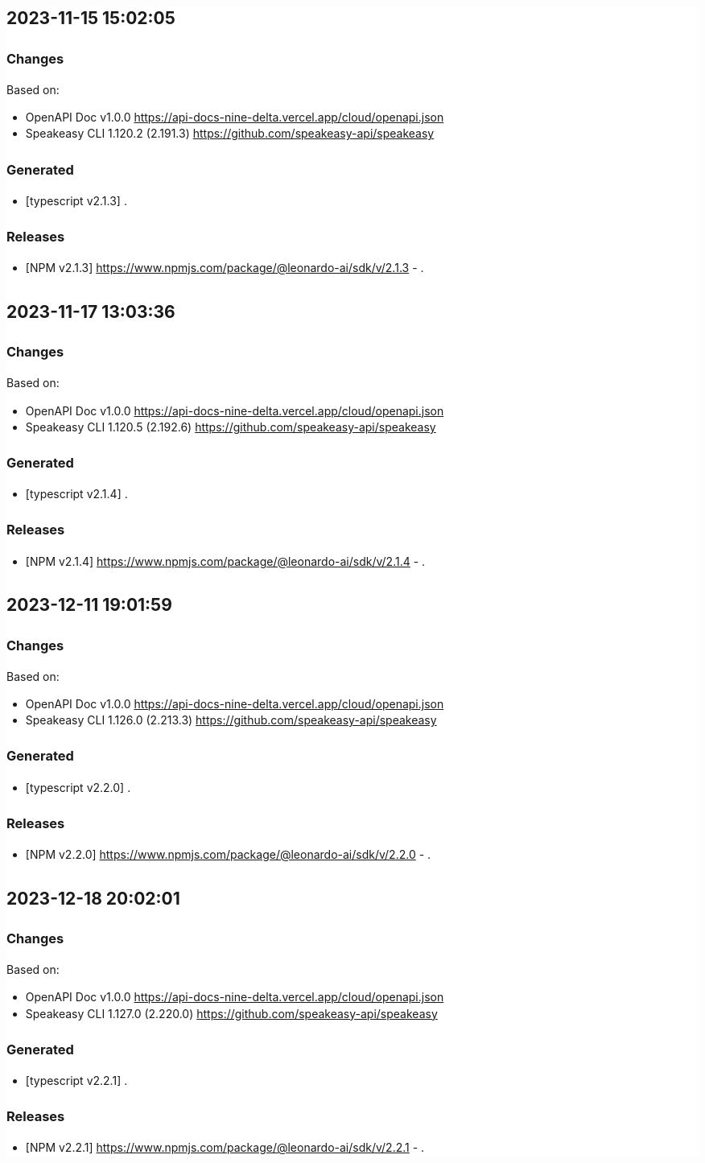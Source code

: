 ## 2023-11-15 15:02:05
### Changes
Based on:
- OpenAPI Doc v1.0.0 https://api-docs-nine-delta.vercel.app/cloud/openapi.json
- Speakeasy CLI 1.120.2 (2.191.3) https://github.com/speakeasy-api/speakeasy
### Generated
- [typescript v2.1.3] .
### Releases
- [NPM v2.1.3] https://www.npmjs.com/package/@leonardo-ai/sdk/v/2.1.3 - .

## 2023-11-17 13:03:36
### Changes
Based on:
- OpenAPI Doc v1.0.0 https://api-docs-nine-delta.vercel.app/cloud/openapi.json
- Speakeasy CLI 1.120.5 (2.192.6) https://github.com/speakeasy-api/speakeasy
### Generated
- [typescript v2.1.4] .
### Releases
- [NPM v2.1.4] https://www.npmjs.com/package/@leonardo-ai/sdk/v/2.1.4 - .

## 2023-12-11 19:01:59
### Changes
Based on:
- OpenAPI Doc v1.0.0 https://api-docs-nine-delta.vercel.app/cloud/openapi.json
- Speakeasy CLI 1.126.0 (2.213.3) https://github.com/speakeasy-api/speakeasy
### Generated
- [typescript v2.2.0] .
### Releases
- [NPM v2.2.0] https://www.npmjs.com/package/@leonardo-ai/sdk/v/2.2.0 - .

## 2023-12-18 20:02:01
### Changes
Based on:
- OpenAPI Doc v1.0.0 https://api-docs-nine-delta.vercel.app/cloud/openapi.json
- Speakeasy CLI 1.127.0 (2.220.0) https://github.com/speakeasy-api/speakeasy
### Generated
- [typescript v2.2.1] .
### Releases
- [NPM v2.2.1] https://www.npmjs.com/package/@leonardo-ai/sdk/v/2.2.1 - .
